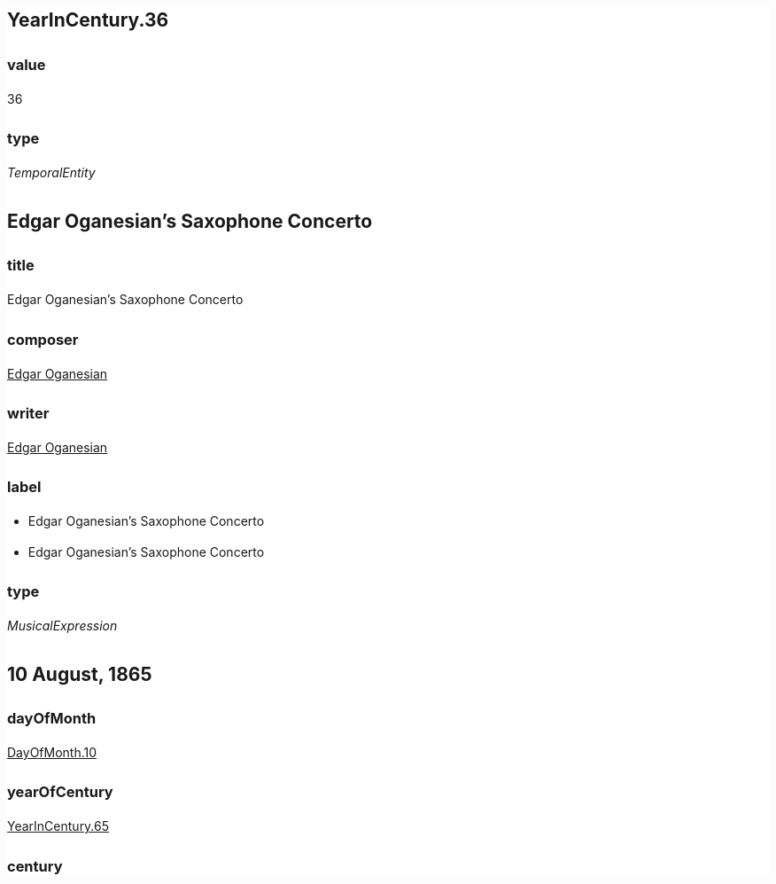 ## YearInCentury.36

### value


36

### type


*TemporalEntity*

## Edgar Oganesian’s Saxophone Concerto 

### title


Edgar Oganesian’s Saxophone Concerto 

### composer


[Edgar Oganesian](#Edgar-Oganesian)

### writer


[Edgar Oganesian](#Edgar-Oganesian)

### label

 - Edgar Oganesian’s Saxophone Concerto

 - Edgar Oganesian’s Saxophone Concerto 

### type


*MusicalExpression*

## 10 August, 1865

### dayOfMonth


[DayOfMonth.10](#DayOfMonth.10)

### yearOfCentury


[YearInCentury.65](#YearInCentury.65)

### century

